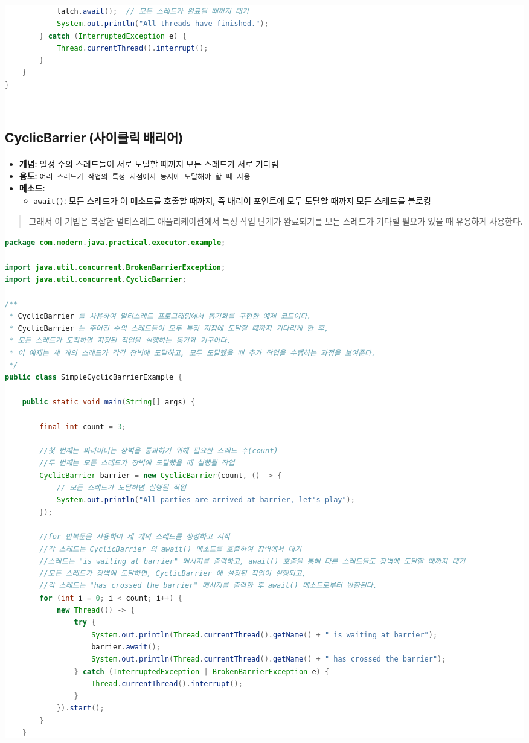 ```java
            latch.await();  // 모든 스레드가 완료될 때까지 대기
            System.out.println("All threads have finished.");
        } catch (InterruptedException e) {
            Thread.currentThread().interrupt();
        }
    }
}
```

<br>

## CyclicBarrier (사이클릭 배리어)

- **개념**: 일정 수의 스레드들이 서로 도달할 때까지 모든 스레드가 서로 기다림
- **용도**: `여러 스레드가 작업의 특정 지점에서 동시에 도달해야 할 때 사용`
- **메소드**:
  - `await()`: 모든 스레드가 이 메소드를 호출할 때까지, 즉 배리어 포인트에 모두 도달할 때까지 모든 스레드를 블로킹

> 그래서 이 기법은 복잡한 멀티스레드 애플리케이션에서 특정 작업 단계가 완료되기를 모든 스레드가 기다릴 필요가 있을 때 유용하게 사용한다.

```java
package com.modern.java.practical.executor.example;

import java.util.concurrent.BrokenBarrierException;
import java.util.concurrent.CyclicBarrier;

/**
 * CyclicBarrier 를 사용하여 멀티스레드 프로그래밍에서 동기화를 구현한 예제 코드이다.
 * CyclicBarrier 는 주어진 수의 스레드들이 모두 특정 지점에 도달할 때까지 기다리게 한 후,
 * 모든 스레드가 도착하면 지정된 작업을 실행하는 동기화 기구이다.
 * 이 예제는 세 개의 스레드가 각각 장벽에 도달하고, 모두 도달했을 때 추가 작업을 수행하는 과정을 보여준다.
 */
public class SimpleCyclicBarrierExample {

    public static void main(String[] args) {

        final int count = 3;

        //첫 번째는 파라미터는 장벽을 통과하기 위해 필요한 스레드 수(count)
        //두 번째는 모든 스레드가 장벽에 도달했을 때 실행될 작업
        CyclicBarrier barrier = new CyclicBarrier(count, () -> {
            // 모든 스레드가 도달하면 실행될 작업
            System.out.println("All parties are arrived at barrier, let's play");
        });

        //for 반복문을 사용하여 세 개의 스레드를 생성하고 시작
        //각 스레드는 CyclicBarrier 의 await() 메소드를 호출하여 장벽에서 대기
        //스레드는 "is waiting at barrier" 메시지를 출력하고, await() 호출을 통해 다른 스레드들도 장벽에 도달할 때까지 대기
        //모든 스레드가 장벽에 도달하면, CyclicBarrier 에 설정된 작업이 실행되고,
        //각 스레드는 "has crossed the barrier" 메시지를 출력한 후 await() 메소드로부터 반환된다.
        for (int i = 0; i < count; i++) {
            new Thread(() -> {
                try {
                    System.out.println(Thread.currentThread().getName() + " is waiting at barrier");
                    barrier.await();
                    System.out.println(Thread.currentThread().getName() + " has crossed the barrier");
                } catch (InterruptedException | BrokenBarrierException e) {
                    Thread.currentThread().interrupt();
                }
            }).start();
        }
    }
```